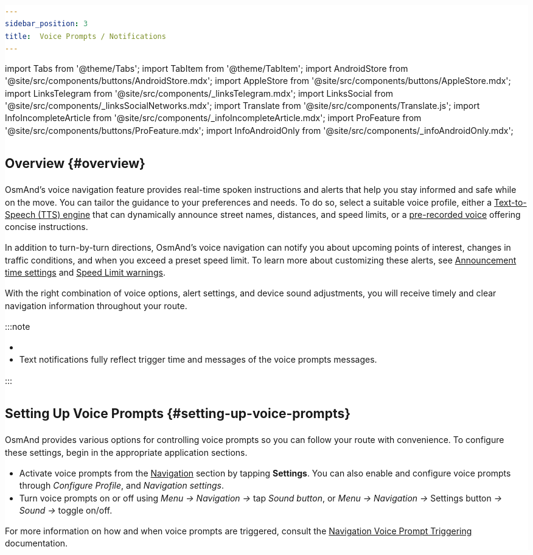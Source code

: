 ```yaml
---
sidebar_position: 3
title:  Voice Prompts / Notifications
---
```


import Tabs from '@theme/Tabs';
import TabItem from '@theme/TabItem';
import AndroidStore from '@site/src/components/buttons/AndroidStore.mdx';
import AppleStore from '@site/src/components/buttons/AppleStore.mdx';
import LinksTelegram from '@site/src/components/_linksTelegram.mdx';
import LinksSocial from '@site/src/components/_linksSocialNetworks.mdx';
import Translate from '@site/src/components/Translate.js';
import InfoIncompleteArticle from '@site/src/components/_infoIncompleteArticle.mdx';
import ProFeature from '@site/src/components/buttons/ProFeature.mdx';
import InfoAndroidOnly from '@site/src/components/_infoAndroidOnly.mdx';


## Overview {#overview}

OsmAnd’s voice navigation feature provides real-time spoken instructions and alerts that help you stay informed and safe while on the move. You can tailor the guidance to your preferences and needs. To do so, select a suitable voice profile, either a [Text-to-Speech (TTS) engine](#tts-text-to-speech) that can dynamically announce street names, distances, and speed limits, or a [pre-recorded voice](#recorded-voice-prompts) offering concise instructions.  

In addition to turn-by-turn directions, OsmAnd’s voice navigation can notify you about upcoming points of interest, changes in traffic conditions, and when you exceed a preset speed limit. To learn more about customizing these alerts, see [Announcement time settings](#announcement-time) and [Speed Limit warnings](#speed-limit).  

With the right combination of voice options, alert settings, and device sound adjustments, you will receive timely and clear navigation information throughout your route.

:::note

- <Translate android="true" ids="voice_announces_info"/>
- Text notifications fully reflect trigger time and messages of the voice prompts messages.

:::  


## Setting Up Voice Prompts {#setting-up-voice-prompts}

OsmAnd provides various options for controlling voice prompts so you can follow your route with convenience. To configure these settings, begin in the appropriate application sections.  

- Activate voice prompts from the [Navigation](../guidance/navigation-settings.md) section by tapping **Settings**. You can also enable and configure voice prompts through *Configure Profile*, and *Navigation settings*.
- Turn voice prompts on or off using *Menu → Navigation →* tap *Sound button*,
    or *Menu → Navigation →* Settings button *→ Sound →* toggle on/off.

For more information on how and when voice prompts are triggered, consult the [Navigation Voice Prompt Triggering](../../../technical/algorithms/voice-prompt-triggering.md) documentation.  
